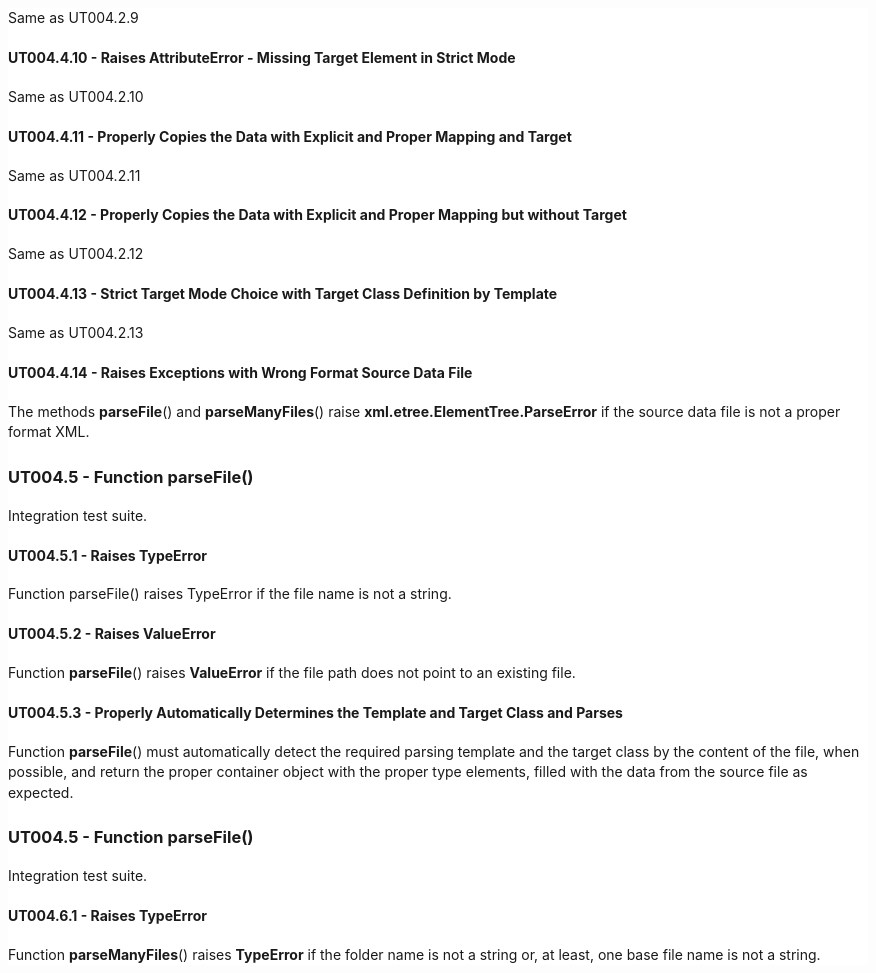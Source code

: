 Same as UT004.2.9

#### UT004.4.10 - Raises AttributeError - Missing Target Element in Strict Mode

Same as UT004.2.10

#### UT004.4.11 - Properly Copies the Data with Explicit and Proper Mapping and Target

Same as UT004.2.11

#### UT004.4.12 - Properly Copies the Data with Explicit and Proper Mapping but without Target

Same as UT004.2.12

#### UT004.4.13 - Strict Target Mode Choice with Target Class Definition by Template

Same as UT004.2.13

#### UT004.4.14 - Raises Exceptions with Wrong Format Source Data File

The methods **parseFile**() and **parseManyFiles**() raise **xml.etree.ElementTree.ParseError** if the source data file is not a proper format XML.

### UT004.5 - Function parseFile()

Integration test suite.

#### UT004.5.1 - Raises TypeError

Function parseFile() raises TypeError if the file name is not a string.

#### UT004.5.2 - Raises ValueError

Function **parseFile**() raises **ValueError** if the file path does not point to an existing file.

#### UT004.5.3 - Properly Automatically Determines the Template and Target Class and Parses

Function **parseFile**() must automatically detect the required parsing template and the target class by the content of the file, when possible, and return the proper container object with the proper type elements, filled with the data from the source file as expected.

### UT004.5 - Function parseFile()

Integration test suite.

#### UT004.6.1 - Raises TypeError

Function **parseManyFiles**() raises **TypeError** if the folder name is not a string or, at least, one base file name is not a string.
